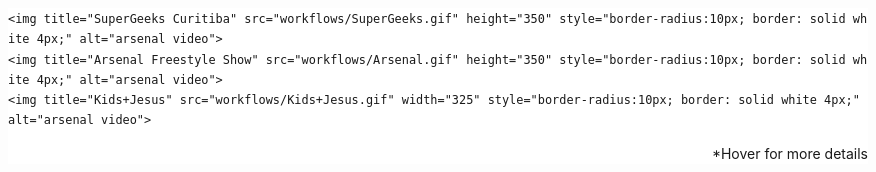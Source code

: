     <img title="SuperGeeks Curitiba" src="workflows/SuperGeeks.gif" height="350" style="border-radius:10px; border: solid white 4px;" alt="arsenal video">
    <img title="Arsenal Freestyle Show" src="workflows/Arsenal.gif" height="350" style="border-radius:10px; border: solid white 4px;" alt="arsenal video">
    <img title="Kids+Jesus" src="workflows/Kids+Jesus.gif" width="325" style="border-radius:10px; border: solid white 4px;" alt="arsenal video">
</div>
<p align="right">*Hover for more details</p>
